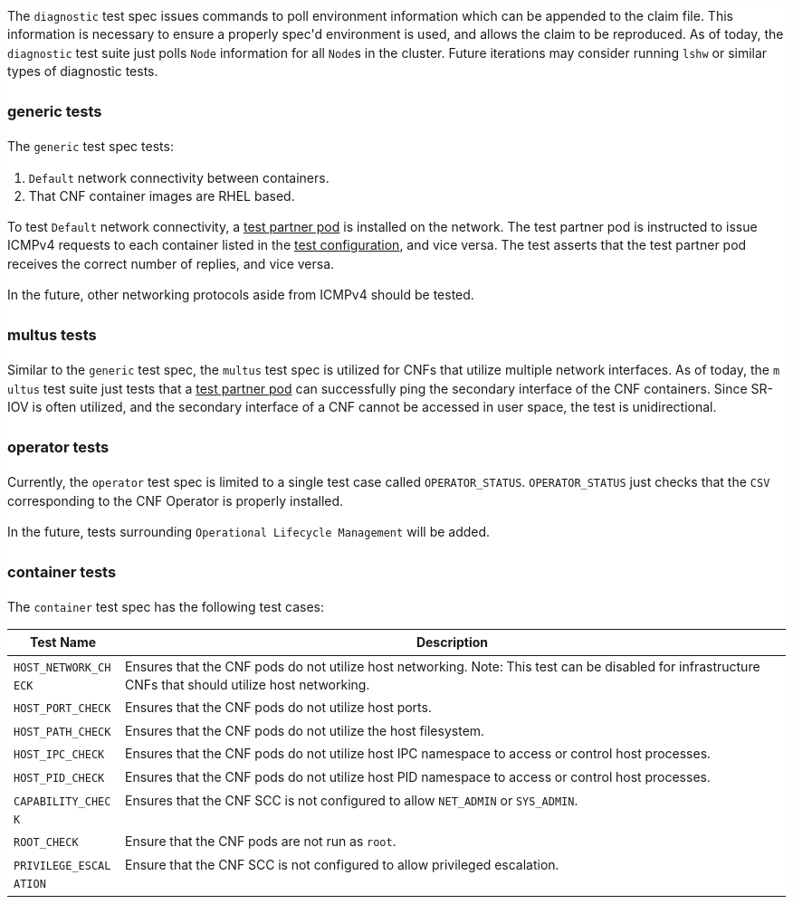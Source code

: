 The `diagnostic` test spec issues commands to poll environment information which can be appended to the claim file.
This information is necessary to ensure a properly spec'd environment is used, and allows the claim to be reproduced.
As of today, the `diagnostic` test suite just polls `Node` information for all `Node`s in the cluster.  Future
iterations may consider running `lshw` or similar types of diagnostic tests.

### generic tests

The `generic` test spec tests:
1) `Default` network connectivity between containers.
2) That CNF container images are RHEL based.

To test `Default` network connectivity, a [test partner pod](https://github.com/redhat-nfvpe/cnf-certification-test-partner)
is installed on the network.  The test partner pod is instructed to issue ICMPv4 requests to each container listed in
the [test configuration](./test-network-function/generic_test_configuration.yml), and vice versa.  The test asserts that
the test partner pod receives the correct number of replies, and vice versa.

In the future, other networking protocols aside from ICMPv4 should be tested.

### multus tests

Similar to the `generic` test spec, the `multus` test spec is utilized for CNFs that utilize multiple network
interfaces.  As of today, the `multus` test suite just tests that
a [test partner pod](https://github.com/redhat-nfvpe/cnf-certification-test-partner) can successfully ping the secondary
interface of the CNF containers.  Since SR-IOV is often utilized, and the secondary interface of a CNF cannot be
accessed in user space, the test is unidirectional.

### operator tests

Currently, the `operator` test spec is limited to a single test case called `OPERATOR_STATUS`.  `OPERATOR_STATUS` just
checks that the `CSV` corresponding to the CNF Operator is properly installed.

In the future, tests surrounding `Operational Lifecycle Management` will be added.

### container tests

The `container` test spec has the following test cases:

Test Name|Description
---|---
`HOST_NETWORK_CHECK`|Ensures that the CNF pods do not utilize host networking.  Note:  This test can be disabled for infrastructure CNFs that should utilize host networking.
`HOST_PORT_CHECK`|Ensures that the CNF pods do not utilize host ports.
`HOST_PATH_CHECK`|Ensures that the CNF pods do not utilize the host filesystem.
`HOST_IPC_CHECK`|Ensures that the CNF pods do not utilize host IPC namespace to access or control host processes.
`HOST_PID_CHECK`|Ensures that the CNF pods do not utilize host PID namespace to access or control host processes.
`CAPABILITY_CHECK`|Ensures that the CNF SCC is not configured to allow `NET_ADMIN` or `SYS_ADMIN`.
`ROOT_CHECK`|Ensure that the CNF pods are not run as `root`.
`PRIVILEGE_ESCALATION`|Ensure that the CNF SCC is not configured to allow privileged escalation.
